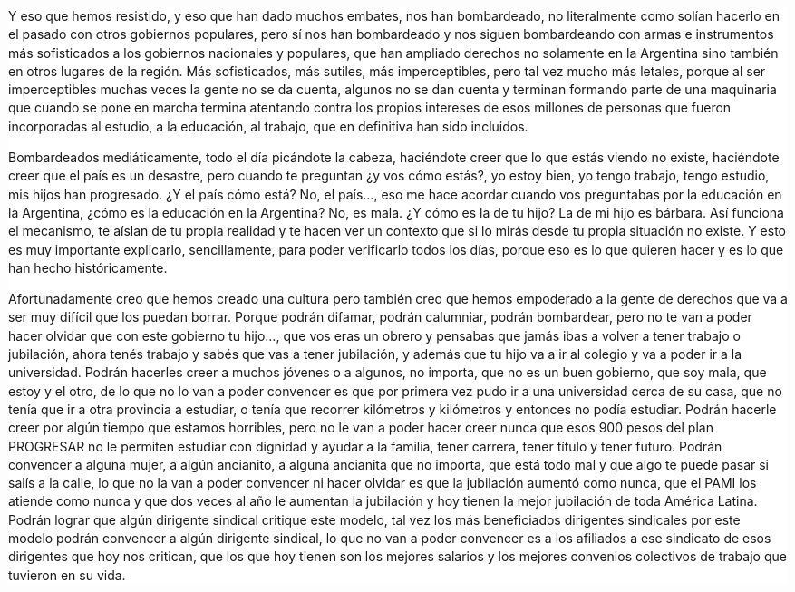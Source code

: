 Y eso que hemos resistido, y eso que han dado muchos embates, nos han
bombardeado, no literalmente como solían hacerlo en el pasado con otros
gobiernos populares, pero sí nos han bombardeado y nos siguen
bombardeando con armas e instrumentos más sofisticados a los gobiernos
nacionales y populares, que han ampliado derechos no solamente en la
Argentina sino también en otros lugares de la región. Más sofisticados,
más sutiles, más imperceptibles, pero tal vez mucho más letales, porque
al ser imperceptibles muchas veces la gente no se da cuenta, algunos no
se dan cuenta y terminan formando parte de una maquinaria que cuando se
pone en marcha termina atentando contra los propios intereses de esos
millones de personas que fueron incorporadas al estudio, a la educación,
al trabajo, que en definitiva han sido incluidos.

Bombardeados mediáticamente, todo el día picándote la cabeza, haciéndote
creer que lo que estás viendo no existe, haciéndote creer que el país es
un desastre, pero cuando te preguntan ¿y vos cómo estás?, yo estoy bien,
yo tengo trabajo, tengo estudio, mis hijos han progresado. ¿Y el país
cómo está? No, el país…, eso me hace acordar cuando vos preguntabas por
la educación en la Argentina, ¿cómo es la educación en la Argentina? No,
es mala. ¿Y cómo es la de tu hijo? La de mi hijo es bárbara. Así
funciona el mecanismo, te aíslan de tu propia realidad y te hacen ver un
contexto que si lo mirás desde tu propia situación no existe. Y esto es
muy importante explicarlo, sencillamente, para poder verificarlo todos
los días, porque eso es lo que quieren hacer y es lo que han hecho
históricamente.

Afortunadamente creo que hemos creado una cultura pero también creo que
hemos empoderado a la gente de derechos que va a ser muy difícil que los
puedan borrar. Porque podrán difamar, podrán calumniar, podrán
bombardear, pero no te van a poder hacer olvidar que con este gobierno
tu hijo…, que vos eras un obrero y pensabas que jamás ibas a volver a
tener trabajo o jubilación, ahora tenés trabajo y sabés que vas a tener
jubilación, y además que tu hijo va a ir al colegio y va a poder ir a la
universidad. Podrán hacerles creer a muchos jóvenes o a algunos, no
importa, que no es un buen gobierno, que soy mala, que estoy y el otro,
de lo que no lo van a poder convencer es que por primera vez pudo ir a
una universidad cerca de su casa, que no tenía que ir a otra provincia a
estudiar, o tenía que recorrer kilómetros y kilómetros y entonces no
podía estudiar. Podrán hacerle creer por algún tiempo que estamos
horribles, pero no le van a poder hacer creer nunca que esos 900 pesos
del plan PROGRESAR no le permiten estudiar con dignidad y ayudar a la
familia, tener carrera, tener título y tener futuro. Podrán convencer a
alguna mujer, a algún ancianito, a alguna ancianita que no importa, que
está todo mal y que algo te puede pasar si salís a la calle, lo que no
la van a poder convencer ni hacer olvidar es que la jubilación aumentó
como nunca, que el PAMI los atiende como nunca y que dos veces al año le
aumentan la jubilación y hoy tienen la mejor jubilación de toda América
Latina. Podrán lograr que algún dirigente sindical critique este modelo,
tal vez los más beneficiados dirigentes sindicales por este modelo
podrán convencer a algún dirigente sindical, lo que no van a poder
convencer es a los afiliados a ese sindicato de esos dirigentes que hoy
nos critican, que los que hoy tienen son los mejores salarios y los
mejores convenios colectivos de trabajo que tuvieron en su vida.
